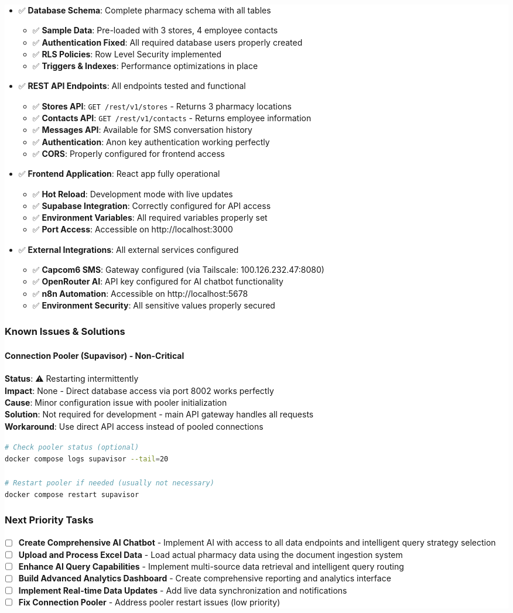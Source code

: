 - ✅ **Database Schema**: Complete pharmacy schema with all tables
  - ✅ **Sample Data**: Pre-loaded with 3 stores, 4 employee contacts
  - ✅ **Authentication Fixed**: All required database users properly created
  - ✅ **RLS Policies**: Row Level Security implemented
  - ✅ **Triggers & Indexes**: Performance optimizations in place

- ✅ **REST API Endpoints**: All endpoints tested and functional
  - ✅ **Stores API**: `GET /rest/v1/stores` - Returns 3 pharmacy locations
  - ✅ **Contacts API**: `GET /rest/v1/contacts` - Returns employee information
  - ✅ **Messages API**: Available for SMS conversation history
  - ✅ **Authentication**: Anon key authentication working perfectly
  - ✅ **CORS**: Properly configured for frontend access

- ✅ **Frontend Application**: React app fully operational
  - ✅ **Hot Reload**: Development mode with live updates
  - ✅ **Supabase Integration**: Correctly configured for API access
  - ✅ **Environment Variables**: All required variables properly set
  - ✅ **Port Access**: Accessible on http://localhost:3000

- ✅ **External Integrations**: All external services configured
  - ✅ **Capcom6 SMS**: Gateway configured (via Tailscale: 100.126.232.47:8080)
  - ✅ **OpenRouter AI**: API key configured for AI chatbot functionality
  - ✅ **n8n Automation**: Accessible on http://localhost:5678
  - ✅ **Environment Security**: All sensitive values properly secured

### Known Issues & Solutions

#### Connection Pooler (Supavisor) - Non-Critical
**Status**: ⚠️ Restarting intermittently  
**Impact**: None - Direct database access via port 8002 works perfectly  
**Cause**: Minor configuration issue with pooler initialization  
**Solution**: Not required for development - main API gateway handles all requests  
**Workaround**: Use direct API access instead of pooled connections

```bash
# Check pooler status (optional)
docker compose logs supavisor --tail=20

# Restart pooler if needed (usually not necessary)
docker compose restart supavisor
```

### Next Priority Tasks
- [ ] **Create Comprehensive AI Chatbot** - Implement AI with access to all data endpoints and intelligent query strategy selection
- [ ] **Upload and Process Excel Data** - Load actual pharmacy data using the document ingestion system
- [ ] **Enhance AI Query Capabilities** - Implement multi-source data retrieval and intelligent query routing
- [ ] **Build Advanced Analytics Dashboard** - Create comprehensive reporting and analytics interface
- [ ] **Implement Real-time Data Updates** - Add live data synchronization and notifications
- [ ] **Fix Connection Pooler** - Address pooler restart issues (low priority)
